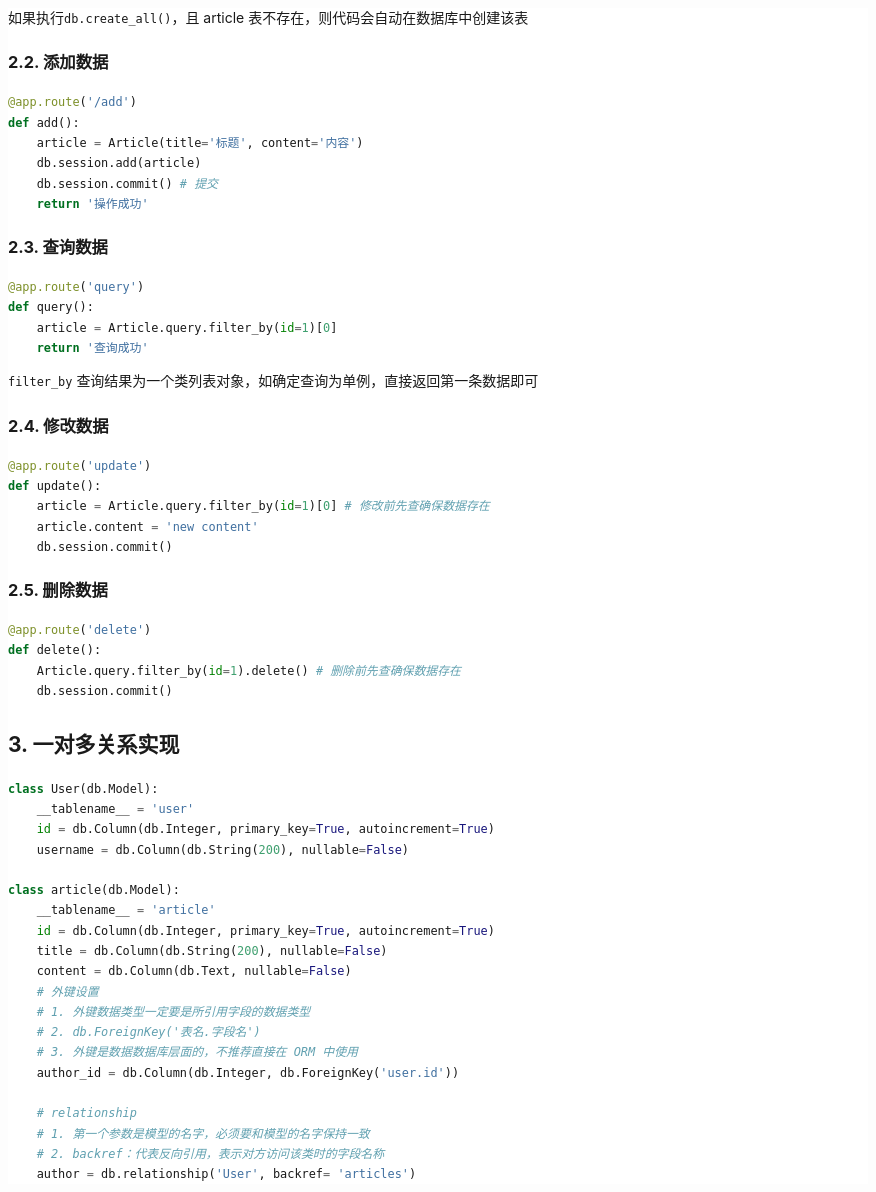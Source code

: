 如果执行`db.create_all()`，且 article 表不存在，则代码会自动在数据库中创建该表

### 2.2. 添加数据

```python
@app.route('/add')
def add():
    article = Article(title='标题', content='内容')
    db.session.add(article)
    db.session.commit() # 提交
    return '操作成功'
```

### 2.3. 查询数据

```python
@app.route('query')
def query():
    article = Article.query.filter_by(id=1)[0]
    return '查询成功'
```

`filter_by` 查询结果为一个类列表对象，如确定查询为单例，直接返回第一条数据即可

### 2.4. 修改数据

```python
@app.route('update')
def update():
    article = Article.query.filter_by(id=1)[0] # 修改前先查确保数据存在
    article.content = 'new content'
    db.session.commit()
```

### 2.5. 删除数据

```python
@app.route('delete')
def delete():
    Article.query.filter_by(id=1).delete() # 删除前先查确保数据存在
    db.session.commit()
```

## 3. 一对多关系实现

```python
class User(db.Model):
    __tablename__ = 'user'
    id = db.Column(db.Integer, primary_key=True, autoincrement=True)
    username = db.Column(db.String(200), nullable=False)

class article(db.Model):
    __tablename__ = 'article'
    id = db.Column(db.Integer, primary_key=True, autoincrement=True)
    title = db.Column(db.String(200), nullable=False)
    content = db.Column(db.Text, nullable=False)
    # 外键设置
    # 1. 外键数据类型一定要是所引用字段的数据类型
    # 2. db.ForeignKey('表名.字段名')
    # 3. 外键是数据数据库层面的，不推荐直接在 ORM 中使用
    author_id = db.Column(db.Integer, db.ForeignKey('user.id'))
    
    # relationship
    # 1. 第一个参数是模型的名字，必须要和模型的名字保持一致
    # 2. backref：代表反向引用，表示对方访问该类时的字段名称
    author = db.relationship('User', backref= 'articles')
```